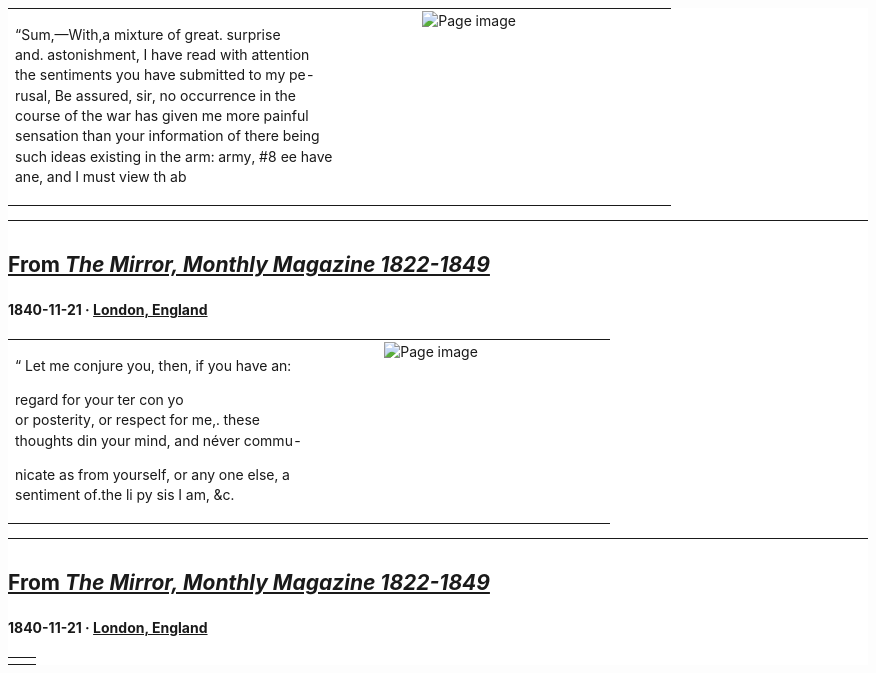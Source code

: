 <table style="width: 100%;"><tr><td style="width: 50%">

  
“Sum,—With,a mixture of great. surprise  
and. astonishment, I have read with attention  
the sentiments you have submitted to my pe-  
rusal, Be assured, sir, no occurrence in the  
course of the war has given me more painful  
sensation than your information of there being  
such ideas existing in the arm: army, #8 ee have  
ane, and I must view th ab
</td><td style="width: 50%; max-height: 75%; margin: auto; display: block;">
<img alt="Page image" src="https://iiif.archive.org/image/iiif/2/sim_mirror-monthly-magazine_1840-11-21_36_1033%2Fsim_mirror-monthly-magazine_1840-11-21_36_1033_jp2.zip%2Fsim_mirror-monthly-magazine_1840-11-21_36_1033_jp2%2Fsim_mirror-monthly-magazine_1840-11-21_36_1033_0014.jp2/pct:13.15524193548387,64.14634146341463,36.693548387096776,10.121951219512194/600,/0/default.jpg"/>
</td>
</tr></table>

---

## [From _The Mirror, Monthly Magazine 1822-1849_](https://archive.org/details/sim_mirror-monthly-magazine_1840-11-21_36_1033/page/n14/mode/1up?view=theater)

#### 1840-11-21 &middot; [London, England](http://dbpedia.org/resource/London)

<table style="width: 100%;"><tr><td style="width: 50%">

  
“ Let me conjure you, then, if you have an:  
  
  
  
regard for your ter con yo  
or posterity, or respect for me,. these  
thoughts din your mind, and néver commu-  
  
nicate as from yourself, or any one else, a  
sentiment of.the li py sis I am, &amp;c.
</td><td style="width: 50%; max-height: 75%; margin: auto; display: block;">
<img alt="Page image" src="https://iiif.archive.org/image/iiif/2/sim_mirror-monthly-magazine_1840-11-21_36_1033%2Fsim_mirror-monthly-magazine_1840-11-21_36_1033_jp2.zip%2Fsim_mirror-monthly-magazine_1840-11-21_36_1033_jp2%2Fsim_mirror-monthly-magazine_1840-11-21_36_1033_0014.jp2/pct:49.747983870967744,11.524390243902438,36.59274193548387,8.323170731707316/600,/0/default.jpg"/>
</td>
</tr></table>

---

## [From _The Mirror, Monthly Magazine 1822-1849_](https://archive.org/details/sim_mirror-monthly-magazine_1840-11-21_36_1033/page/n14/mode/1up?view=theater)

#### 1840-11-21 &middot; [London, England](http://dbpedia.org/resource/London)

<table style="width: 100%;"><tr><td style="width: 50%">
